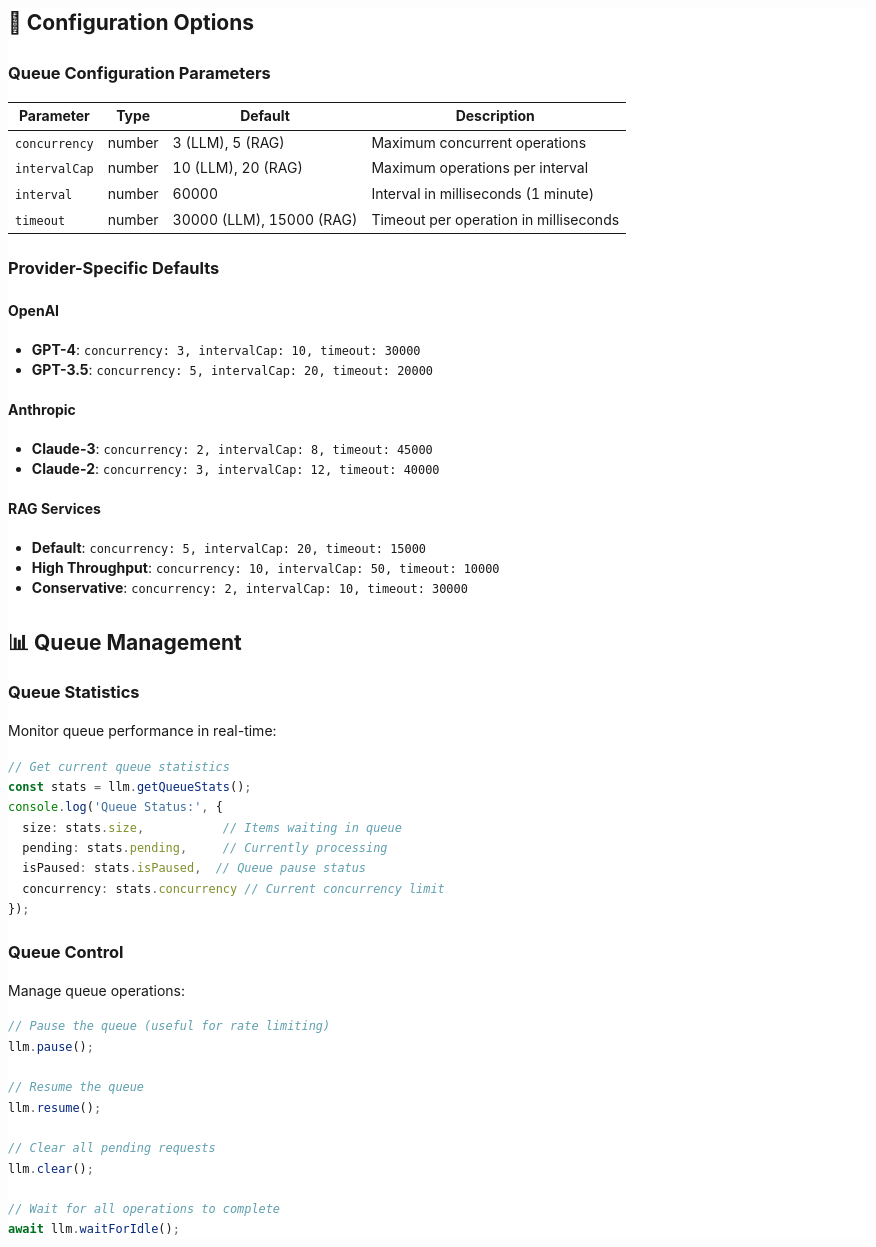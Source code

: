 ## 🔧 Configuration Options

### Queue Configuration Parameters

| Parameter | Type | Default | Description |
|-----------|------|---------|-------------|
| `concurrency` | number | 3 (LLM), 5 (RAG) | Maximum concurrent operations |
| `intervalCap` | number | 10 (LLM), 20 (RAG) | Maximum operations per interval |
| `interval` | number | 60000 | Interval in milliseconds (1 minute) |
| `timeout` | number | 30000 (LLM), 15000 (RAG) | Timeout per operation in milliseconds |

### Provider-Specific Defaults

#### OpenAI
- **GPT-4**: `concurrency: 3, intervalCap: 10, timeout: 30000`
- **GPT-3.5**: `concurrency: 5, intervalCap: 20, timeout: 20000`

#### Anthropic
- **Claude-3**: `concurrency: 2, intervalCap: 8, timeout: 45000`
- **Claude-2**: `concurrency: 3, intervalCap: 12, timeout: 40000`

#### RAG Services
- **Default**: `concurrency: 5, intervalCap: 20, timeout: 15000`
- **High Throughput**: `concurrency: 10, intervalCap: 50, timeout: 10000`
- **Conservative**: `concurrency: 2, intervalCap: 10, timeout: 30000`

## 📊 Queue Management

### Queue Statistics

Monitor queue performance in real-time:

```typescript
// Get current queue statistics
const stats = llm.getQueueStats();
console.log('Queue Status:', {
  size: stats.size,           // Items waiting in queue
  pending: stats.pending,     // Currently processing
  isPaused: stats.isPaused,  // Queue pause status
  concurrency: stats.concurrency // Current concurrency limit
});
```

### Queue Control

Manage queue operations:

```typescript
// Pause the queue (useful for rate limiting)
llm.pause();

// Resume the queue
llm.resume();

// Clear all pending requests
llm.clear();

// Wait for all operations to complete
await llm.waitForIdle();
```
